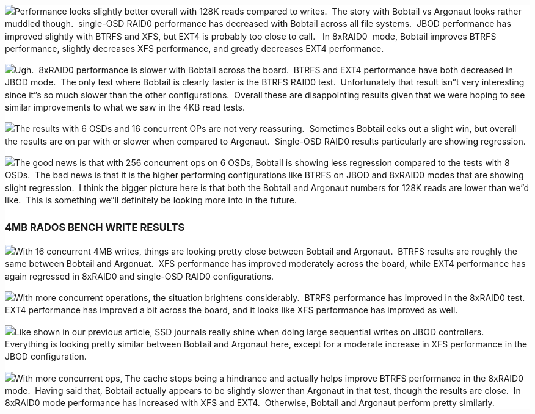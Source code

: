 [![](images/AVB_16Concurrent128KRead8Disk.png)](http://ceph.com/uncategorized/argonaut-vs-bobtail-performance-preview/attachment/avb_16concurrent128kread8disk/)Performance looks slightly better overall with 128K reads compared to writes.  The story with Bobtail vs Argonaut looks rather muddled though.  single-OSD RAID0 performance has decreased with Bobtail across all file systems.  JBOD performance has improved slightly with BTRFS and XFS, but EXT4 is probably too close to call.   In 8xRAID0  mode, Bobtail improves BTRFS performance, slightly decreases XFS performance, and greatly decreases EXT4 performance.

[![](images/AVB_256Concurrent128KRead8Disk.png)](http://ceph.com/uncategorized/argonaut-vs-bobtail-performance-preview/attachment/avb_256concurrent128kread8disk/)Ugh.  8xRAID0 performance is slower with Bobtail across the board.  BTRFS and EXT4 performance have both decreased in JBOD mode.  The only test where Bobtail is clearly faster is the BTRFS RAID0 test.  Unfortunately that result isn”t very interesting since it”s so much slower than the other configurations.  Overall these are disappointing results given that we were hoping to see similar improvements to what we saw in the 4KB read tests.

[![](images/AVB_16Concurrent128KRead6Disk2SSD.png)](http://ceph.com/uncategorized/argonaut-vs-bobtail-performance-preview/attachment/avb_16concurrent128kread6disk2ssd/)The results with 6 OSDs and 16 concurrent OPs are not very reassuring.  Sometimes Bobtail eeks out a slight win, but overall the results are on par with or slower when compared to Argonaut.  Single-OSD RAID0 results particularly are showing regression.

[![](images/AVB_256Concurrent128KRead6Disk2SSD.png)](http://ceph.com/uncategorized/argonaut-vs-bobtail-performance-preview/attachment/avb_256concurrent128kread6disk2ssd/)The good news is that with 256 concurrent ops on 6 OSDs, Bobtail is showing less regression compared to the tests with 8 OSDs.  The bad news is that it is the higher performing configurations like BTRFS on JBOD and 8xRAID0 modes that are showing slight regression.  I think the bigger picture here is that both the Bobtail and Argonaut numbers for 128K reads are lower than we”d like.  This is something we”ll definitely be looking more into in the future.

### 4MB RADOS BENCH WRITE RESULTS

[![](images/AVB_16Concurrent4MWrite8Disk.png)](http://ceph.com/uncategorized/argonaut-vs-bobtail-performance-preview/attachment/avb_16concurrent4mwrite8disk/)With 16 concurrent 4MB writes, things are looking pretty close between Bobtail and Argonaut.  BTRFS results are roughly the same between Bobtail and Argonuat.  XFS performance has improved moderately across the board, while EXT4 performance has again regressed in 8xRAID0 and single-OSD RAID0 configurations.

[![](images/AVB_256Concurrent4MWrite8Disk.png)](http://ceph.com/uncategorized/argonaut-vs-bobtail-performance-preview/attachment/avb_256concurrent4mwrite8disk/)With more concurrent operations, the situation brightens considerably.  BTRFS performance has improved in the 8xRAID0 test.  EXT4 performance has improved a bit across the board, and it looks like XFS performance has improved as well.

[![](images/AVB_16Concurrent4MWrite6Disk2SSD.png)](http://ceph.com/uncategorized/argonaut-vs-bobtail-performance-preview/attachment/avb_16concurrent4mwrite6disk2ssd/)Like shown in our [previous article](http://ceph.com/community/ceph-performance-part-1-disk-controller-write-throughput/ "Ceph Performance Part 1: Disk Controller Write Throughput"), SSD journals really shine when doing large sequential writes on JBOD controllers.  Everything is looking pretty similar between Bobtail and Argonaut here, except for a moderate increase in XFS performance in the JBOD configuration.

[![](images/AVB_256Concurrent4MWrite6Disk2SSD.png)](http://ceph.com/uncategorized/argonaut-vs-bobtail-performance-preview/attachment/avb_256concurrent4mwrite6disk2ssd/)With more concurrent ops, The cache stops being a hindrance and actually helps improve BTRFS performance in the 8xRAID0 mode.  Having said that, Bobtail actually appears to be slightly slower than Argonaut in that test, though the results are close.  In 8xRAID0 mode performance has increased with XFS and EXT4.  Otherwise, Bobtail and Argonaut perform pretty similarly.
